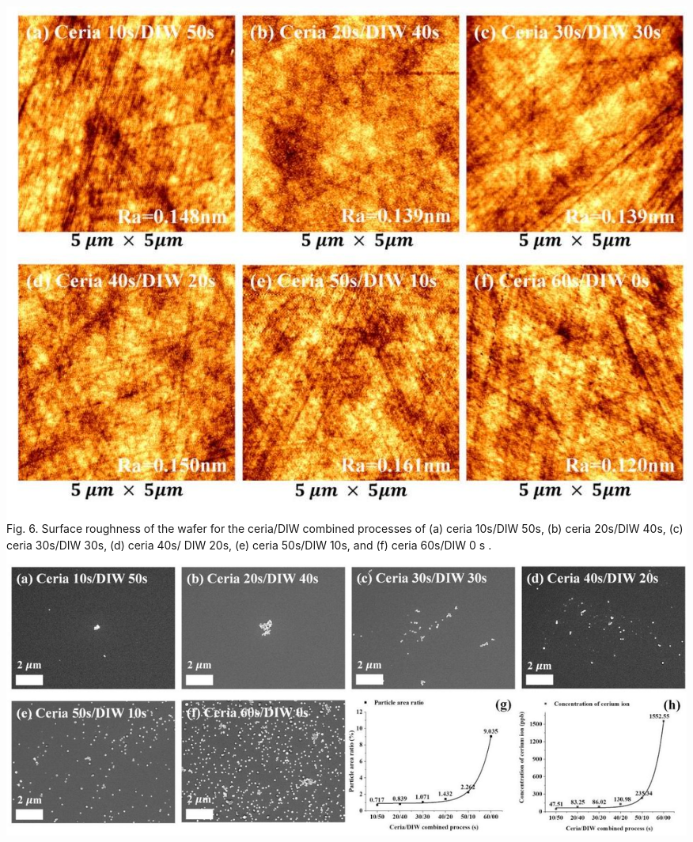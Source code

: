 ![img-5.jpeg](images\img-5.jpeg)

Fig. 6. Surface roughness of the wafer for the ceria/DIW combined processes of (a) ceria 10s/DIW 50s, (b) ceria 20s/DIW 40s, (c) ceria 30s/DIW 30s, (d) ceria 40s/ DIW 20s, (e) ceria 50s/DIW 10s, and (f) ceria 60s/DIW 0 s .

![img-6.jpeg](images\img-6.jpeg)

